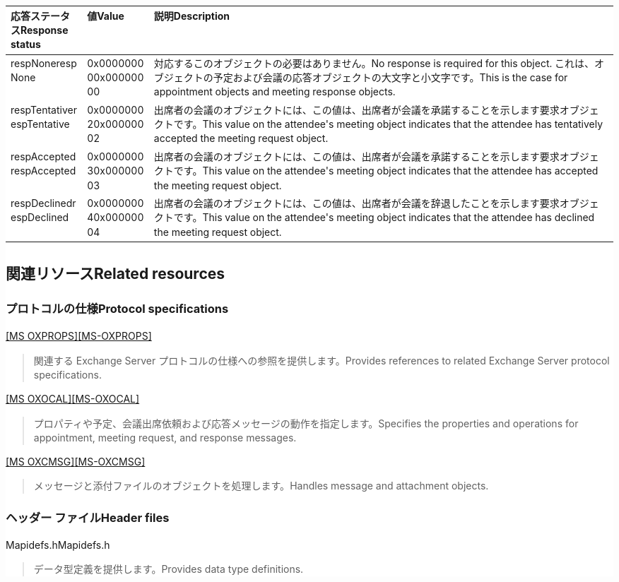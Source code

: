 |<span data-ttu-id="1386b-117">**応答ステータス**</span><span class="sxs-lookup"><span data-stu-id="1386b-117">**Response status**</span></span>|<span data-ttu-id="1386b-118">**値**</span><span class="sxs-lookup"><span data-stu-id="1386b-118">**Value**</span></span>|<span data-ttu-id="1386b-119">**説明**</span><span class="sxs-lookup"><span data-stu-id="1386b-119">**Description**</span></span>|
|:-----|:-----|:-----|
|<span data-ttu-id="1386b-120">respNone</span><span class="sxs-lookup"><span data-stu-id="1386b-120">respNone</span></span>  <br/> |<span data-ttu-id="1386b-121">0x00000000</span><span class="sxs-lookup"><span data-stu-id="1386b-121">0x00000000</span></span>  <br/> |<span data-ttu-id="1386b-122">対応するこのオブジェクトの必要はありません。</span><span class="sxs-lookup"><span data-stu-id="1386b-122">No response is required for this object.</span></span> <span data-ttu-id="1386b-123">これは、オブジェクトの予定および会議の応答オブジェクトの大文字と小文字です。</span><span class="sxs-lookup"><span data-stu-id="1386b-123">This is the case for appointment objects and meeting response objects.</span></span>  <br/> |
|<span data-ttu-id="1386b-124">respTentative</span><span class="sxs-lookup"><span data-stu-id="1386b-124">respTentative</span></span>  <br/> |<span data-ttu-id="1386b-125">0x00000002</span><span class="sxs-lookup"><span data-stu-id="1386b-125">0x00000002</span></span>  <br/> |<span data-ttu-id="1386b-126">出席者の会議のオブジェクトには、この値は、出席者が会議を承諾することを示します要求オブジェクトです。</span><span class="sxs-lookup"><span data-stu-id="1386b-126">This value on the attendee's meeting object indicates that the attendee has tentatively accepted the meeting request object.</span></span>  <br/> |
|<span data-ttu-id="1386b-127">respAccepted</span><span class="sxs-lookup"><span data-stu-id="1386b-127">respAccepted</span></span>  <br/> |<span data-ttu-id="1386b-128">0x00000003</span><span class="sxs-lookup"><span data-stu-id="1386b-128">0x00000003</span></span>  <br/> |<span data-ttu-id="1386b-129">出席者の会議のオブジェクトには、この値は、出席者が会議を承諾することを示します要求オブジェクトです。</span><span class="sxs-lookup"><span data-stu-id="1386b-129">This value on the attendee's meeting object indicates that the attendee has accepted the meeting request object.</span></span>  <br/> |
|<span data-ttu-id="1386b-130">respDeclined</span><span class="sxs-lookup"><span data-stu-id="1386b-130">respDeclined</span></span>  <br/> |<span data-ttu-id="1386b-131">0x00000004</span><span class="sxs-lookup"><span data-stu-id="1386b-131">0x00000004</span></span>  <br/> |<span data-ttu-id="1386b-132">出席者の会議のオブジェクトには、この値は、出席者が会議を辞退したことを示します要求オブジェクトです。</span><span class="sxs-lookup"><span data-stu-id="1386b-132">This value on the attendee's meeting object indicates that the attendee has declined the meeting request object.</span></span>  <br/> |
   
## <a name="related-resources"></a><span data-ttu-id="1386b-133">関連リソース</span><span class="sxs-lookup"><span data-stu-id="1386b-133">Related resources</span></span>

### <a name="protocol-specifications"></a><span data-ttu-id="1386b-134">プロトコルの仕様</span><span class="sxs-lookup"><span data-stu-id="1386b-134">Protocol specifications</span></span>

<span data-ttu-id="1386b-135">[[MS OXPROPS]](https://msdn.microsoft.com/library/f6ab1613-aefe-447d-a49c-18217230b148%28Office.15%29.aspx)</span><span class="sxs-lookup"><span data-stu-id="1386b-135">[[MS-OXPROPS]](https://msdn.microsoft.com/library/f6ab1613-aefe-447d-a49c-18217230b148%28Office.15%29.aspx)</span></span>
  
> <span data-ttu-id="1386b-136">関連する Exchange Server プロトコルの仕様への参照を提供します。</span><span class="sxs-lookup"><span data-stu-id="1386b-136">Provides references to related Exchange Server protocol specifications.</span></span>
    
<span data-ttu-id="1386b-137">[[MS OXOCAL]](https://msdn.microsoft.com/library/09861fde-c8e4-4028-9346-e7c214cfdba1%28Office.15%29.aspx)</span><span class="sxs-lookup"><span data-stu-id="1386b-137">[[MS-OXOCAL]](https://msdn.microsoft.com/library/09861fde-c8e4-4028-9346-e7c214cfdba1%28Office.15%29.aspx)</span></span>
  
> <span data-ttu-id="1386b-138">プロパティや予定、会議出席依頼および応答メッセージの動作を指定します。</span><span class="sxs-lookup"><span data-stu-id="1386b-138">Specifies the properties and operations for appointment, meeting request, and response messages.</span></span>
    
<span data-ttu-id="1386b-139">[[MS OXCMSG]](https://msdn.microsoft.com/library/7fd7ec40-deec-4c06-9493-1bc06b349682%28Office.15%29.aspx)</span><span class="sxs-lookup"><span data-stu-id="1386b-139">[[MS-OXCMSG]](https://msdn.microsoft.com/library/7fd7ec40-deec-4c06-9493-1bc06b349682%28Office.15%29.aspx)</span></span>
  
> <span data-ttu-id="1386b-140">メッセージと添付ファイルのオブジェクトを処理します。</span><span class="sxs-lookup"><span data-stu-id="1386b-140">Handles message and attachment objects.</span></span>
    
### <a name="header-files"></a><span data-ttu-id="1386b-141">ヘッダー ファイル</span><span class="sxs-lookup"><span data-stu-id="1386b-141">Header files</span></span>

<span data-ttu-id="1386b-142">Mapidefs.h</span><span class="sxs-lookup"><span data-stu-id="1386b-142">Mapidefs.h</span></span>
  
> <span data-ttu-id="1386b-143">データ型定義を提供します。</span><span class="sxs-lookup"><span data-stu-id="1386b-143">Provides data type definitions.</span></span>
    